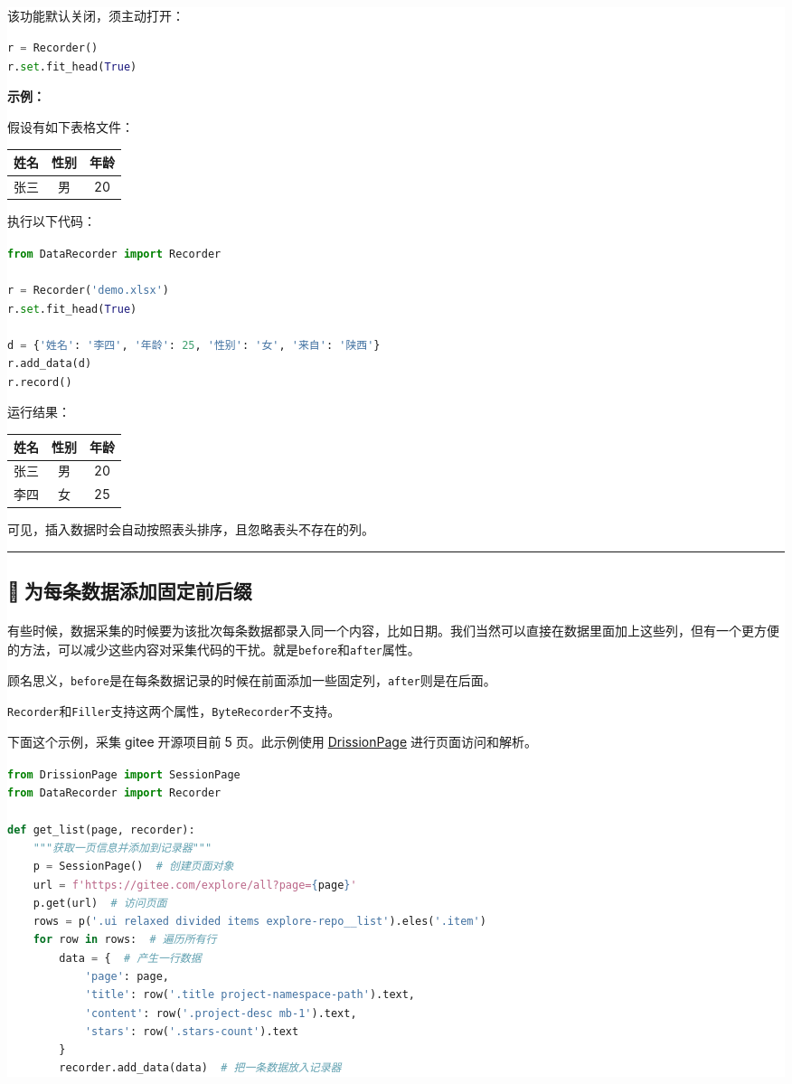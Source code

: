 该功能默认关闭，须主动打开：

```python
r = Recorder()
r.set.fit_head(True)
```

**示例：**

假设有如下表格文件：

| 姓名 | 性别 | 年龄 |
|:--:|:--:|:--:|
| 张三 | 男  | 20 |

执行以下代码：

```python
from DataRecorder import Recorder

r = Recorder('demo.xlsx')
r.set.fit_head(True)

d = {'姓名': '李四', '年龄': 25, '性别': '女', '来自': '陕西'}
r.add_data(d)
r.record()
```

运行结果：

| 姓名 | 性别 | 年龄 |
|:--:|:--:|:--:|
| 张三 | 男  | 20 |
| 李四 | 女  | 25 |

可见，插入数据时会自动按照表头排序，且忽略表头不存在的列。

---

## 🔖 为每条数据添加固定前后缀

有些时候，数据采集的时候要为该批次每条数据都录入同一个内容，比如日期。我们当然可以直接在数据里面加上这些列，但有一个更方便的方法，可以减少这些内容对采集代码的干扰。就是`before`和`after`属性。

顾名思义，`before`是在每条数据记录的时候在前面添加一些固定列，`after`则是在后面。

`Recorder`和`Filler`支持这两个属性，`ByteRecorder`不支持。

下面这个示例，采集 gitee 开源项目前 5 页。此示例使用 [DrissionPage](http://g1879.gitee.io/drissionpage) 进行页面访问和解析。

```python
from DrissionPage import SessionPage
from DataRecorder import Recorder

def get_list(page, recorder):
    """获取一页信息并添加到记录器"""
    p = SessionPage()  # 创建页面对象
    url = f'https://gitee.com/explore/all?page={page}'
    p.get(url)  # 访问页面
    rows = p('.ui relaxed divided items explore-repo__list').eles('.item')
    for row in rows:  # 遍历所有行
        data = {  # 产生一行数据
            'page': page,
            'title': row('.title project-namespace-path').text,
            'content': row('.project-desc mb-1').text,
            'stars': row('.stars-count').text
        }
        recorder.add_data(data)  # 把一条数据放入记录器

```